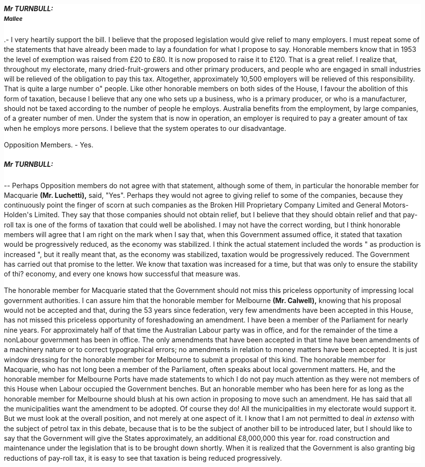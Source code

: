 ##### Mr TURNBULL:<br><small class="text-muted">Mallee</small>

.- I very heartily support the bill. I believe that the proposed legislation would give relief to many employers. I  must  repeat some of the statements that have already been made to lay a foundation for what I propose to say. Honorable members know that in 1953 the level of exemption was raised from £20 to £80. It is now proposed to raise it to £120. That is a great relief. I realize that, throughout my electorate, many dried-fruit-growers and other primary producers, and people who are engaged in small industries will be relieved of the obligation to pay this tax. Altogether, approximately 10,500 employers will be relieved of this responsibility. That is quite a large number o" people. Like other honorable members on both sides of the House, I favour the abolition of this form of taxation, because I believe that any one who sets up a business, who is a primary producer, or who is a manufacturer, should not be taxed according to the number of people he employs. Australia benefits from the employment, by large companies, of a greater number of men. Under the system that is now in operation, an employer is required to pay a greater amount of tax when he employs more persons. I believe that the system operates to our disadvantage. 

Opposition Members. -  Yes. 

##### Mr TURNBULL:

-- Perhaps Opposition members do not agree with that statement, although some of them, in particular the honorable member for Macquarie  **(Mr. Luchetti),**  said, "Yes". Perhaps they would not agree to giving relief to some of the companies, because they continuously point the finger of scorn at such companies as the Broken Hill Proprietary Company Limited and General Motors-Holden's Limited. They say that those companies should not obtain relief, but I believe that they should obtain relief and that pay-roll tax is one of the forms of taxation that could well be abolished. I may not have the correct wording, but I think honorable members will agree that I am right on the mark when I say that, when this Government assumed office, it stated that taxation would be progressively reduced, as the economy was stabilized. I think the actual statement included the words " as production is increased ", but it really meant that, as the economy was stabilized, taxation would be progressively reduced. The Government has carried out that promise to the letter. We know that taxation was increased for a time, but that was only to ensure the stability of thi? economy, and every one knows how successful that measure was. 

The honorable member for Macquarie stated that the Government should not miss this priceless opportunity of impressing local government authorities. I can assure him that the honorable member for Melbourne  **(Mr. Calwell),**  knowing that his proposal would not be accepted and that, during the 53 years since federation, very few amendments have been  accepted in this House, has not missed this priceless opportunity of foreshadowing an amendment. I have been a member of the Parliament for nearly nine years. For approximately half of that time the Australian Labour party was in office, and for the remainder of the time a nonLabour government has been in office. The only amendments that have been accepted in that time have been amendments of a machinery nature or to correct typographical errors; no amendments in relation to money matters have been accepted. It is just window dressing for the honorable member for Melbourne to submit a proposal of this kind. The honorable member for Macquarie, who has not long been a member of the Parliament, often speaks about local government matters. He, and the honorable member for Melbourne Ports have made statements to which I do not pay much attention as they were not members of this House when Labour occupied the Government benches. But an honorable member who has been here for as long as the honorable member for Melbourne should blush at his own action in proposing to move such an amendment. He has said that all the municipalities want the amendment to be adopted. Of course they do! All the municipalities in my electorate would support it. But we must look at the overall position, and not merely at one aspect of it. I know that I am not permitted to deal  *in*  *extenso*  with the subject of petrol tax in this debate, because that is to be the subject of another bill to be introduced later, but I should like to say that the Government will give the States approximately, an additional £8,000,000 this year for. road construction and maintenance under the legislation that is to be brought down shortly. When it is realized that the Government is also granting big reductions of pay-roll tax, it is easy to see that taxation is being reduced progressively. 
